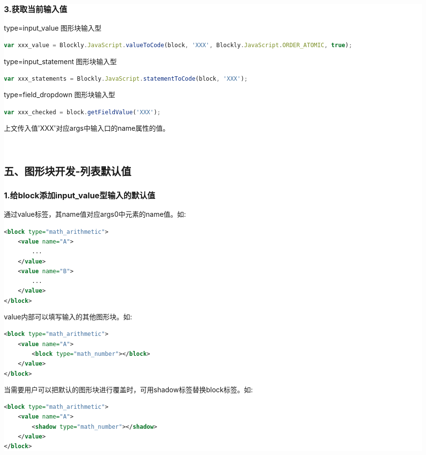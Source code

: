 ### 3.获取当前输入值

type=input_value 图形块输入型

```javascript
var xxx_value = Blockly.JavaScript.valueToCode(block, 'XXX', Blockly.JavaScript.ORDER_ATOMIC, true);
``` 

type=input_statement 图形块输入型

```javascript
var xxx_statements = Blockly.JavaScript.statementToCode(block, 'XXX');
```

type=field_dropdown 图形块输入型

```javascript
var xxx_checked = block.getFieldValue('XXX');
```

上文传入值'XXX'对应args中输入口的name属性的值。

<br/>

## 五、图形块开发-列表默认值

### 1.给block添加input_value型输入的默认值

通过value标签，其name值对应args0中元素的name值。如:

```xml
<block type="math_arithmetic">
    <value name="A">
        ...
    </value>
    <value name="B">
        ...
    </value>
</block>
```
value内部可以填写输入的其他图形块。如:
```xml
<block type="math_arithmetic">
    <value name="A">
        <block type="math_number"></block>
    </value>
</block>
```
当需要用户可以把默认的图形块进行覆盖时，可用shadow标签替换block标签。如:
```xml
<block type="math_arithmetic">
    <value name="A">
        <shadow type="math_number"></shadow>
    </value>
</block>
```
